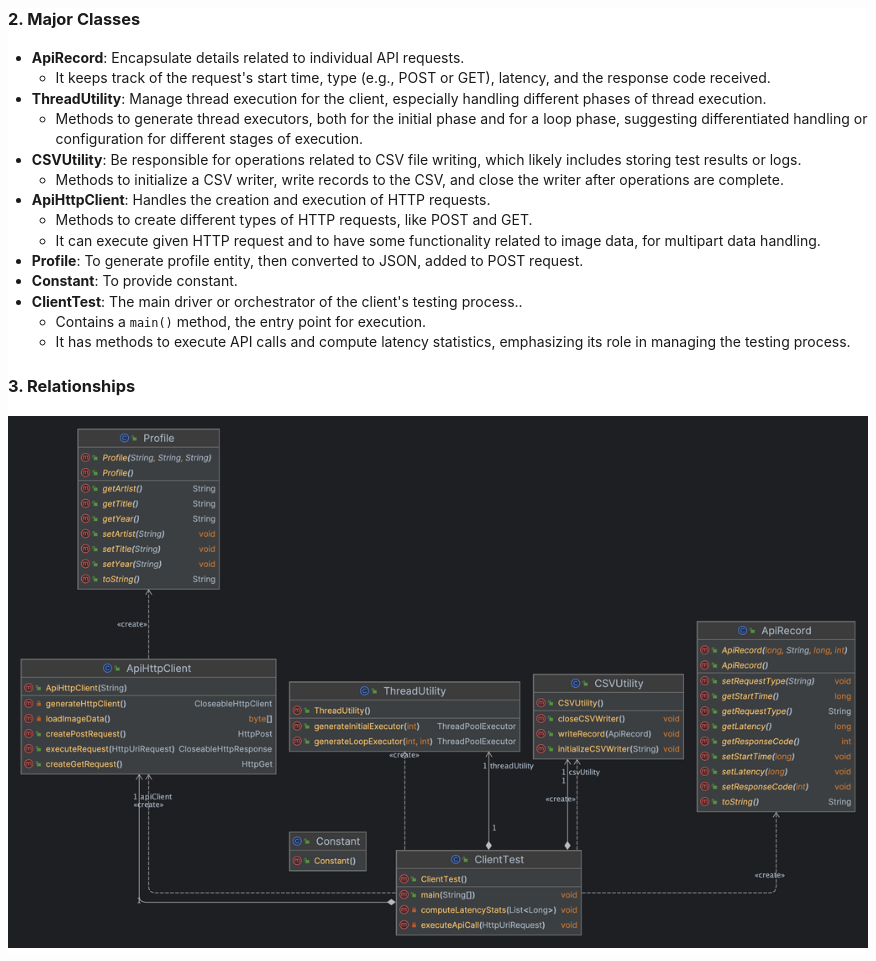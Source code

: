 ### 2. Major Classes

- **ApiRecord**: Encapsulate details related to individual API requests.
  - It keeps track of the request's start time, type (e.g., POST or GET), latency, and the response code received.
- **ThreadUtility**: Manage thread execution for the client, especially handling different phases of thread execution.
  - Methods to generate thread executors, both for the initial phase and for a loop phase, suggesting differentiated handling or configuration for different stages of execution.
- **CSVUtility**: Be responsible for operations related to CSV file writing, which likely includes storing test results or logs.
  - Methods to initialize a CSV writer, write records to the CSV, and close the writer after operations are complete.
- **ApiHttpClient**: Handles the creation and execution of HTTP requests.
  - Methods to create different types of HTTP requests, like POST and GET.
  - It can execute given HTTP request and to have some functionality related to image data, for multipart data handling.
- **Profile**: To generate profile entity, then converted to JSON, added to POST request.
- **Constant**: To provide constant.
- **ClientTest**: The main driver or orchestrator of the client's testing process..
  - Contains a `main()` method, the entry point for execution.
  - It has methods to execute API calls and compute latency statistics, emphasizing its role in managing the testing process.

### 3. Relationships

<img src="./screenshots/client2.png" alt="client1" width="900"/>
